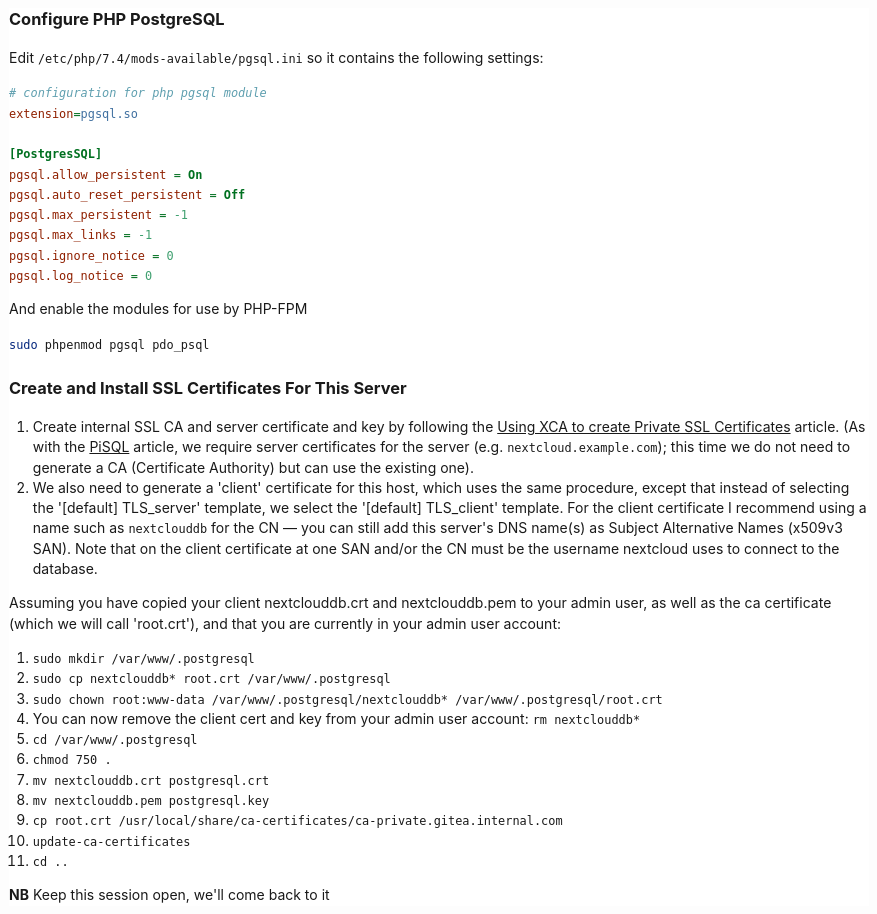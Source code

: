 ### Configure PHP PostgreSQL

Edit ``/etc/php/7.4/mods-available/pgsql.ini`` so it contains the following settings:

```ini
# configuration for php pgsql module
extension=pgsql.so

[PostgresSQL]
pgsql.allow_persistent = On
pgsql.auto_reset_persistent = Off
pgsql.max_persistent = -1
pgsql.max_links = -1
pgsql.ignore_notice = 0
pgsql.log_notice = 0
```

And enable the modules for use by PHP-FPM

```bash
sudo phpenmod pgsql pdo_psql
```

### Create and Install SSL Certificates For This Server

1. Create internal SSL CA and server certificate and key by following the [Using XCA to create Private SSL Certificates](2021-05-11-using-xca-to-create-private-ssl-certificates.md) article. (As with the [PiSQL](2021-05-11-pisql.md) article, we require server certificates for the server (e.g. ``nextcloud.example.com``); this time we do not need to generate a CA (Certificate Authority) but can use the existing one).
2. We also need to generate a 'client' certificate for this host, which uses the same procedure, except that instead of selecting the '\[default] TLS_server' template, we select the '\[default] TLS_client' template. For the client certificate I recommend using a name such as ``nextclouddb`` for the CN — you can still add this server's DNS name(s) as Subject Alternative Names (x509v3 SAN).  Note that on the client certificate at one SAN and/or the CN must be the username nextcloud uses to connect to the database.

Assuming you have copied your client nextclouddb.crt and nextclouddb.pem to your admin user, as well as the ca certificate (which we will call 'root.crt'), and that you are currently in your admin user account:

1. ``sudo mkdir /var/www/.postgresql``
2. ``sudo cp nextclouddb* root.crt /var/www/.postgresql``
3. ``sudo chown root:www-data /var/www/.postgresql/nextclouddb* /var/www/.postgresql/root.crt``
4. You can now remove the client cert and key from your admin user account: ``rm nextclouddb*``
5. ``cd /var/www/.postgresql``
6. ``chmod 750 .``
7. ``mv nextclouddb.crt postgresql.crt``
8. ``mv nextclouddb.pem postgresql.key``
9. ``cp root.crt /usr/local/share/ca-certificates/ca-private.gitea.internal.com``
10. ``update-ca-certificates``
11. ``cd ..``

**NB** Keep this session open, we'll come back to it

